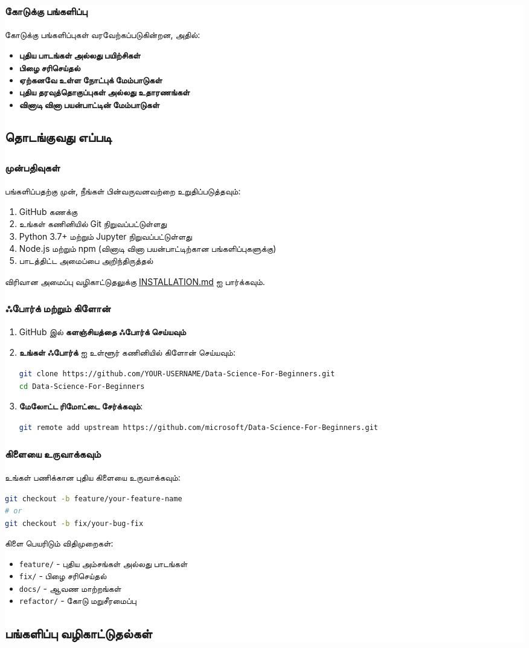 ### கோடுக்கு பங்களிப்பு

கோடுக்கு பங்களிப்புகள் வரவேற்கப்படுகின்றன, அதில்:

- **புதிய பாடங்கள் அல்லது பயிற்சிகள்**
- **பிழை சரிசெய்தல்**
- **ஏற்கனவே உள்ள நோட்புக் மேம்பாடுகள்**
- **புதிய தரவுத்தொகுப்புகள் அல்லது உதாரணங்கள்**
- **வினாடி வினா பயன்பாட்டின் மேம்பாடுகள்**

## தொடங்குவது எப்படி

### முன்பதிவுகள்

பங்களிப்பதற்கு முன், நீங்கள் பின்வருவனவற்றை உறுதிப்படுத்தவும்:

1. GitHub கணக்கு
2. உங்கள் கணினியில் Git நிறுவப்பட்டுள்ளது
3. Python 3.7+ மற்றும் Jupyter நிறுவப்பட்டுள்ளது
4. Node.js மற்றும் npm (வினாடி வினா பயன்பாட்டிற்கான பங்களிப்புகளுக்கு)
5. பாடத்திட்ட அமைப்பை அறிந்திருத்தல்

விரிவான அமைப்பு வழிகாட்டுதலுக்கு [INSTALLATION.md](INSTALLATION.md) ஐ பார்க்கவும்.

### ஃபோர்க் மற்றும் கிளோன்

1. GitHub இல் **களஞ்சியத்தை ஃபோர்க் செய்யவும்**
2. **உங்கள் ஃபோர்க்** ஐ உள்ளூர் கணினியில் கிளோன் செய்யவும்:  
   ```bash
   git clone https://github.com/YOUR-USERNAME/Data-Science-For-Beginners.git
   cd Data-Science-For-Beginners
   ```
  
3. **மேலோட்ட ரிமோட்டை சேர்க்கவும்**:  
   ```bash
   git remote add upstream https://github.com/microsoft/Data-Science-For-Beginners.git
   ```
  

### கிளையை உருவாக்கவும்

உங்கள் பணிக்கான புதிய கிளையை உருவாக்கவும்:  
```bash
git checkout -b feature/your-feature-name
# or
git checkout -b fix/your-bug-fix
```
  

கிளை பெயரிடும் விதிமுறைகள்:  
- `feature/` - புதிய அம்சங்கள் அல்லது பாடங்கள்  
- `fix/` - பிழை சரிசெய்தல்  
- `docs/` - ஆவண மாற்றங்கள்  
- `refactor/` - கோடு மறுசீரமைப்பு  

## பங்களிப்பு வழிகாட்டுதல்கள்
